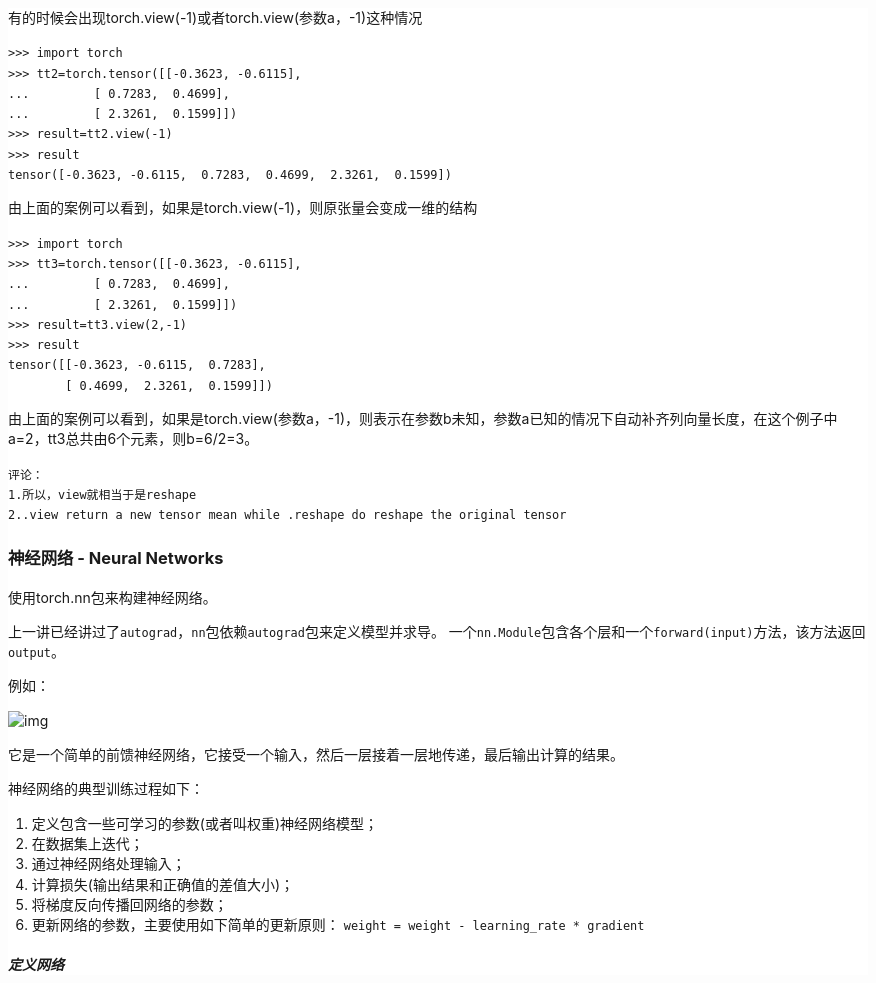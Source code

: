 有的时候会出现torch.view(-1)或者torch.view(参数a，-1)这种情况

```text
>>> import torch
>>> tt2=torch.tensor([[-0.3623, -0.6115],
...         [ 0.7283,  0.4699],
...         [ 2.3261,  0.1599]])
>>> result=tt2.view(-1)
>>> result
tensor([-0.3623, -0.6115,  0.7283,  0.4699,  2.3261,  0.1599])
```

由上面的案例可以看到，如果是torch.view(-1)，则原张量会变成一维的结构



```text
>>> import torch
>>> tt3=torch.tensor([[-0.3623, -0.6115],
...         [ 0.7283,  0.4699],
...         [ 2.3261,  0.1599]])
>>> result=tt3.view(2,-1)
>>> result
tensor([[-0.3623, -0.6115,  0.7283],
        [ 0.4699,  2.3261,  0.1599]])
```

由上面的案例可以看到，如果是torch.view(参数a，-1)，则表示在参数b未知，参数a已知的情况下自动补齐列向量长度，在这个例子中a=2，tt3总共由6个元素，则b=6/2=3。

```
评论：
1.所以，view就相当于是reshape
2..view return a new tensor mean while .reshape do reshape the original tensor
```

### 神经网络 - Neural Networks

使用torch.nn包来构建神经网络。

上一讲已经讲过了`autograd`，`nn`包依赖`autograd`包来定义模型并求导。 一个`nn.Module`包含各个层和一个`forward(input)`方法，该方法返回`output`。

例如：

![img](https://camo.githubusercontent.com/132535d9a83564868524f60e8e1ae5e27990709e/68747470733a2f2f7079746f7263682e6f72672f7475746f7269616c732f5f696d616765732f6d6e6973742e706e67)

它是一个简单的前馈神经网络，它接受一个输入，然后一层接着一层地传递，最后输出计算的结果。

神经网络的典型训练过程如下：

1. 定义包含一些可学习的参数(或者叫权重)神经网络模型；
2. 在数据集上迭代；
3. 通过神经网络处理输入；
4. 计算损失(输出结果和正确值的差值大小)；
5. 将梯度反向传播回网络的参数；
6. 更新网络的参数，主要使用如下简单的更新原则： `weight = weight - learning_rate * gradient`

##### 定义网络
